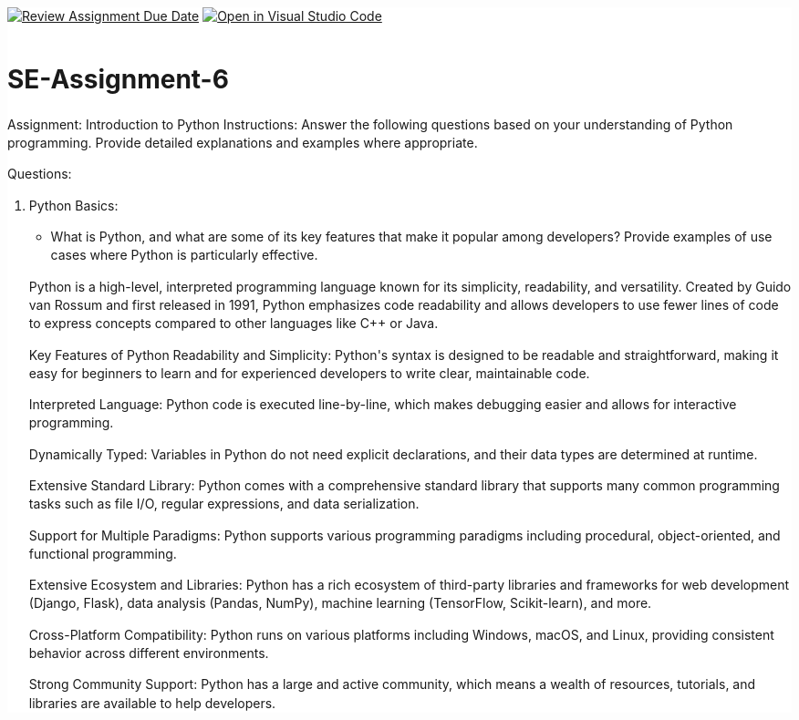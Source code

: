 [![Review Assignment Due Date](https://classroom.github.com/assets/deadline-readme-button-22041afd0340ce965d47ae6ef1cefeee28c7c493a6346c4f15d667ab976d596c.svg)](https://classroom.github.com/a/WfNmjXUk)
[![Open in Visual Studio Code](https://classroom.github.com/assets/open-in-vscode-2e0aaae1b6195c2367325f4f02e2d04e9abb55f0b24a779b69b11b9e10269abc.svg)](https://classroom.github.com/online_ide?assignment_repo_id=15312354&assignment_repo_type=AssignmentRepo)
# SE-Assignment-6
 Assignment: Introduction to Python
Instructions:
Answer the following questions based on your understanding of Python programming. Provide detailed explanations and examples where appropriate.

 Questions:

1. Python Basics:
   - What is Python, and what are some of its key features that make it popular among developers? Provide examples of use cases where Python is particularly effective.

   Python is a high-level, interpreted programming language known for its simplicity, readability, and versatility. Created by Guido van Rossum and first released in 1991, Python emphasizes code readability and allows developers to use fewer lines of code to express concepts compared to other languages like C++ or Java.

   Key Features of Python
   Readability and Simplicity:
   Python's syntax is designed to be readable and straightforward, making it easy for beginners to learn and for experienced developers to write clear, maintainable code.

   Interpreted Language:
   Python code is executed line-by-line, which makes debugging easier and allows for interactive programming.

   Dynamically Typed:
   Variables in Python do not need explicit declarations, and their data types are determined at runtime.

   Extensive Standard Library:
   Python comes with a comprehensive standard library that supports many common programming tasks such as file I/O, regular expressions, and data serialization.

   Support for Multiple Paradigms:
   Python supports various programming paradigms including procedural, object-oriented, and functional programming.

   Extensive Ecosystem and Libraries:
   Python has a rich ecosystem of third-party libraries and frameworks for web development (Django, Flask), data analysis (Pandas, NumPy), machine learning (TensorFlow, Scikit-learn), and more.

   Cross-Platform Compatibility:
   Python runs on various platforms including Windows, macOS, and Linux, providing consistent behavior across different environments.

   Strong Community Support:
   Python has a large and active community, which means a wealth of resources, tutorials, and libraries are available to help developers.
